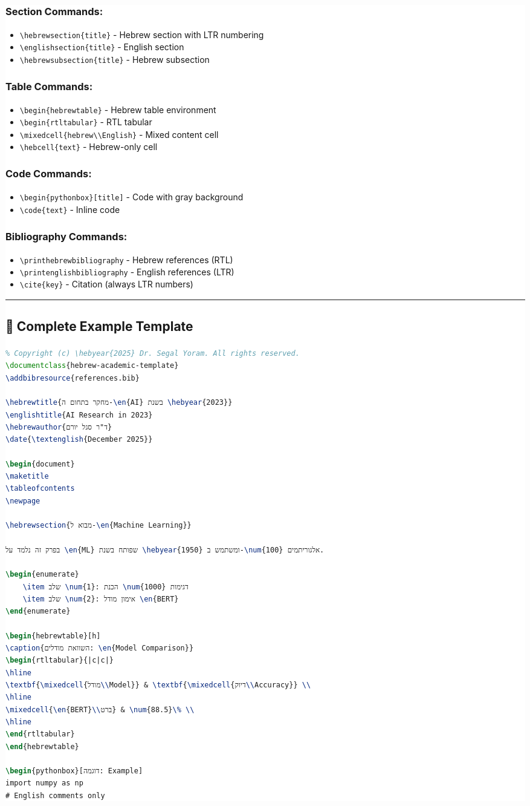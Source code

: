 ### **Section Commands:**
- `\hebrewsection{title}` - Hebrew section with LTR numbering
- `\englishsection{title}` - English section
- `\hebrewsubsection{title}` - Hebrew subsection

### **Table Commands:**
- `\begin{hebrewtable}` - Hebrew table environment
- `\begin{rtltabular}` - RTL tabular
- `\mixedcell{hebrew\\English}` - Mixed content cell
- `\hebcell{text}` - Hebrew-only cell

### **Code Commands:**
- `\begin{pythonbox}[title]` - Code with gray background
- `\code{text}` - Inline code

### **Bibliography Commands:**
- `\printhebrewbibliography` - Hebrew references (RTL)
- `\printenglishbibliography` - English references (LTR)
- `\cite{key}` - Citation (always LTR numbers)

---

## 📝 **Complete Example Template**

```latex
% Copyright (c) \hebyear{2025} Dr. Segal Yoram. All rights reserved.
\documentclass{hebrew-academic-template}
\addbibresource{references.bib}

\hebrewtitle{מחקר בתחום ה-\en{AI} בשנת \hebyear{2023}}
\englishtitle{AI Research in 2023}
\hebrewauthor{ד"ר סגל יורם}
\date{\textenglish{December 2025}}

\begin{document}
\maketitle
\tableofcontents
\newpage

\hebrewsection{מבוא ל-\en{Machine Learning}}

בפרק זה נלמד על \en{ML} שפותח בשנת \hebyear{1950} ומשתמש ב-\num{100} אלגוריתמים.

\begin{enumerate}
    \item שלב \num{1}: הכנת \num{1000} דגימות
    \item שלב \num{2}: אימון מודל \en{BERT}
\end{enumerate}

\begin{hebrewtable}[h]
\caption{השוואת מודלים: \en{Model Comparison}}
\begin{rtltabular}{|c|c|}
\hline
\textbf{\mixedcell{מודל\\Model}} & \textbf{\mixedcell{דיוק\\Accuracy}} \\
\hline
\mixedcell{\en{BERT}\\ברט} & \num{88.5}\% \\
\hline
\end{rtltabular}
\end{hebrewtable}

\begin{pythonbox}[דוגמה: Example]
import numpy as np
# English comments only
```